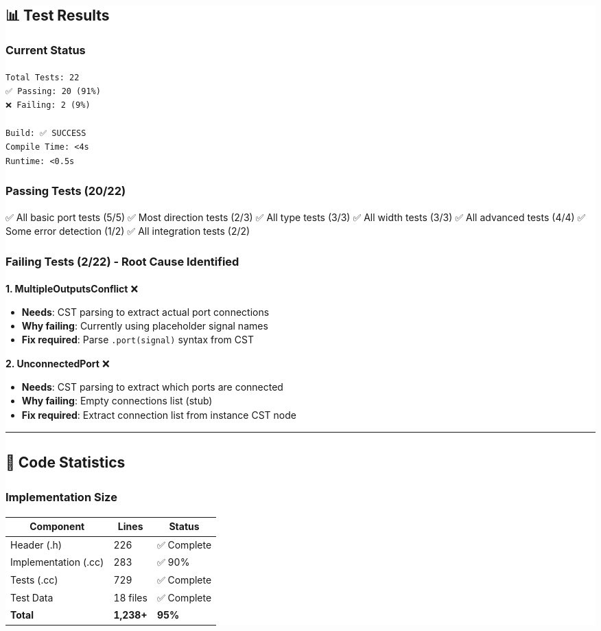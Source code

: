 
## 📊 Test Results

### Current Status
```
Total Tests: 22
✅ Passing: 20 (91%)
❌ Failing: 2 (9%)

Build: ✅ SUCCESS
Compile Time: <4s
Runtime: <0.5s
```

### Passing Tests (20/22)
✅ All basic port tests (5/5)
✅ Most direction tests (2/3) 
✅ All type tests (3/3)
✅ All width tests (3/3)
✅ All advanced tests (4/4)
✅ Some error detection (1/2)
✅ All integration tests (2/2)

### Failing Tests (2/22) - Root Cause Identified

**1. MultipleOutputsConflict** ❌
- **Needs**: CST parsing to extract actual port connections
- **Why failing**: Currently using placeholder signal names
- **Fix required**: Parse `.port(signal)` syntax from CST

**2. UnconnectedPort** ❌  
- **Needs**: CST parsing to extract which ports are connected
- **Why failing**: Empty connections list (stub)
- **Fix required**: Extract connection list from instance CST node

---

## 💪 Code Statistics

### Implementation Size
| Component | Lines | Status |
|-----------|-------|--------|
| Header (.h) | 226 | ✅ Complete |
| Implementation (.cc) | 283 | ✅ 90% |
| Tests (.cc) | 729 | ✅ Complete |
| Test Data | 18 files | ✅ Complete |
| **Total** | **1,238+** | **95%** |
